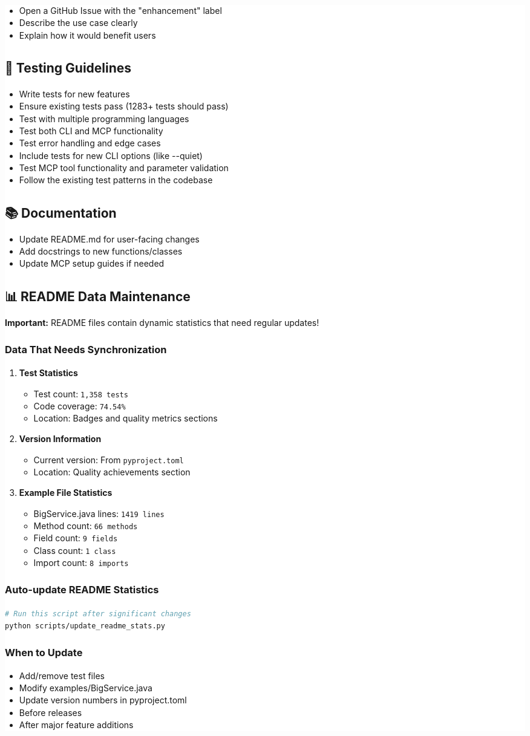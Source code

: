- Open a GitHub Issue with the "enhancement" label
- Describe the use case clearly
- Explain how it would benefit users

## 🧪 Testing Guidelines

- Write tests for new features
- Ensure existing tests pass (1283+ tests should pass)
- Test with multiple programming languages
- Test both CLI and MCP functionality
- Test error handling and edge cases
- Include tests for new CLI options (like --quiet)
- Test MCP tool functionality and parameter validation
- Follow the existing test patterns in the codebase

## 📚 Documentation

- Update README.md for user-facing changes
- Add docstrings to new functions/classes
- Update MCP setup guides if needed

## 📊 README Data Maintenance

**Important:** README files contain dynamic statistics that need regular updates!

### Data That Needs Synchronization

1. **Test Statistics**
   - Test count: `1,358 tests`
   - Code coverage: `74.54%`
   - Location: Badges and quality metrics sections

2. **Version Information**
   - Current version: From `pyproject.toml`
   - Location: Quality achievements section

3. **Example File Statistics**
   - BigService.java lines: `1419 lines`
   - Method count: `66 methods`
   - Field count: `9 fields`
   - Class count: `1 class`
   - Import count: `8 imports`

### Auto-update README Statistics
```bash
# Run this script after significant changes
python scripts/update_readme_stats.py
```

### When to Update
- Add/remove test files
- Modify examples/BigService.java
- Update version numbers in pyproject.toml
- Before releases
- After major feature additions
